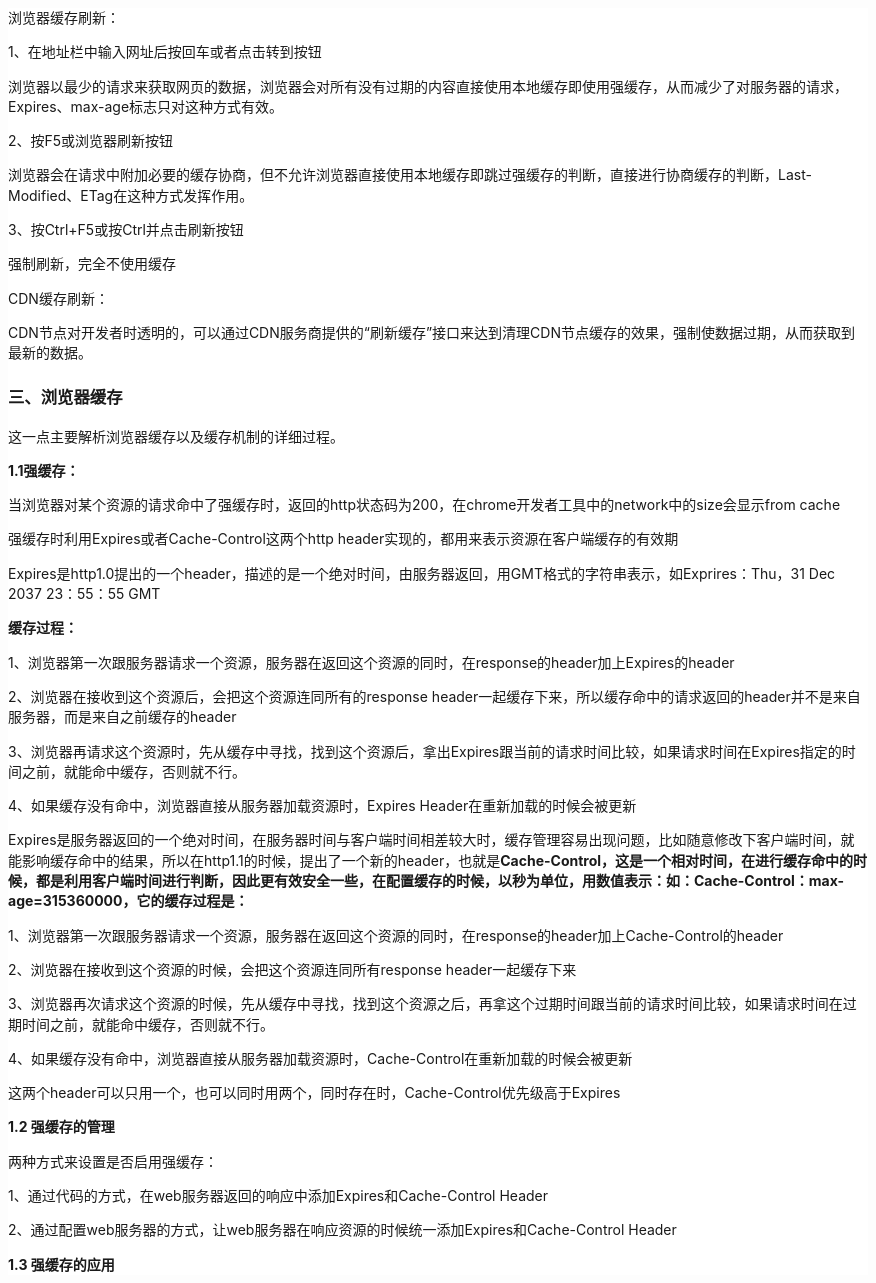 浏览器缓存刷新：

1、在地址栏中输入网址后按回车或者点击转到按钮

浏览器以最少的请求来获取网页的数据，浏览器会对所有没有过期的内容直接使用本地缓存即使用强缓存，从而减少了对服务器的请求，Expires、max-age标志只对这种方式有效。

2、按F5或浏览器刷新按钮

浏览器会在请求中附加必要的缓存协商，但不允许浏览器直接使用本地缓存即跳过强缓存的判断，直接进行协商缓存的判断，Last-Modified、ETag在这种方式发挥作用。

3、按Ctrl+F5或按Ctrl并点击刷新按钮

强制刷新，完全不使用缓存

CDN缓存刷新：

CDN节点对开发者时透明的，可以通过CDN服务商提供的“刷新缓存”接口来达到清理CDN节点缓存的效果，强制使数据过期，从而获取到最新的数据。

### 三、浏览器缓存

这一点主要解析浏览器缓存以及缓存机制的详细过程。

**1.1强缓存：**

当浏览器对某个资源的请求命中了强缓存时，返回的http状态码为200，在chrome开发者工具中的network中的size会显示from cache

强缓存时利用Expires或者Cache-Control这两个http header实现的，都用来表示资源在客户端缓存的有效期

Expires是http1.0提出的一个header，描述的是一个绝对时间，由服务器返回，用GMT格式的字符串表示，如Exprires：Thu，31 Dec 2037 23：55：55 GMT

**缓存过程：**

1、浏览器第一次跟服务器请求一个资源，服务器在返回这个资源的同时，在response的header加上Expires的header

2、浏览器在接收到这个资源后，会把这个资源连同所有的response header一起缓存下来，所以缓存命中的请求返回的header并不是来自服务器，而是来自之前缓存的header

3、浏览器再请求这个资源时，先从缓存中寻找，找到这个资源后，拿出Expires跟当前的请求时间比较，如果请求时间在Expires指定的时间之前，就能命中缓存，否则就不行。

4、如果缓存没有命中，浏览器直接从服务器加载资源时，Expires Header在重新加载的时候会被更新

Expires是服务器返回的一个绝对时间，在服务器时间与客户端时间相差较大时，缓存管理容易出现问题，比如随意修改下客户端时间，就能影响缓存命中的结果，所以在http1.1的时候，提出了一个新的header，也就是**Cache-Control，这是一个相对时间，在进行缓存命中的时候，都是利用客户端时间进行判断，因此更有效安全一些，在配置缓存的时候，以秒为单位，用数值表示：如：Cache-Control：max-age=315360000，它的缓存过程是：**

1、浏览器第一次跟服务器请求一个资源，服务器在返回这个资源的同时，在response的header加上Cache-Control的header

2、浏览器在接收到这个资源的时候，会把这个资源连同所有response header一起缓存下来

3、浏览器再次请求这个资源的时候，先从缓存中寻找，找到这个资源之后，再拿这个过期时间跟当前的请求时间比较，如果请求时间在过期时间之前，就能命中缓存，否则就不行。

4、如果缓存没有命中，浏览器直接从服务器加载资源时，Cache-Control在重新加载的时候会被更新

这两个header可以只用一个，也可以同时用两个，同时存在时，Cache-Control优先级高于Expires

**1.2 强缓存的管理**

两种方式来设置是否启用强缓存：

1、通过代码的方式，在web服务器返回的响应中添加Expires和Cache-Control Header

2、通过配置web服务器的方式，让web服务器在响应资源的时候统一添加Expires和Cache-Control Header

**1.3 强缓存的应用**
